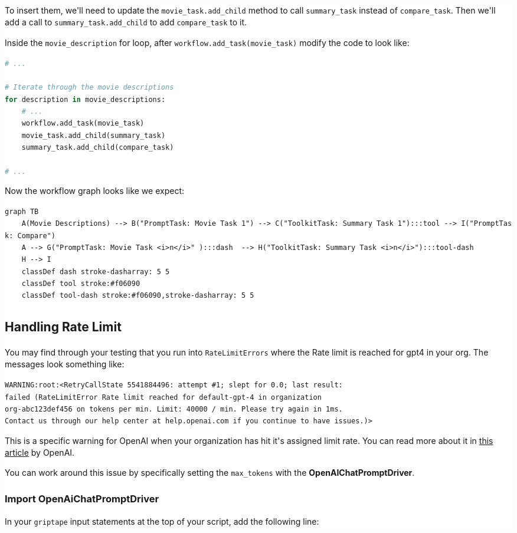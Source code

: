 To insert them, we'll need to update the `movie_task.add_child` method to call `summary_task` instead of `compare_task`. Then we'll add a call to `summary_task.add_child` to add `compare_task` to it.

Inside the `movie_description` for loop, after `workflow.add_task(movie_task)` modify the code to look like:

```python hl_lines="7 8"
# ...

# Iterate through the movie descriptions
for description in movie_descriptions:
    # ...
    workflow.add_task(movie_task)
    movie_task.add_child(summary_task)
    summary_task.add_child(compare_task)

# ...
```

Now the workflow graph looks like we expect:

``` mermaid
graph TB
    A(Movie Descriptions) --> B("PromptTask: Movie Task 1") --> C("ToolkitTask: Summary Task 1"):::tool --> I("PromptTask: Compare")
    A --> G("PromptTask: Movie Task <i>n</i>" ):::dash  --> H("ToolkitTask: Summary Task <i>n</i>"):::tool-dash
    H --> I
    classDef dash stroke-dasharray: 5 5
    classDef tool stroke:#f06090
    classDef tool-dash stroke:#f06090,stroke-dasharray: 5 5

```

## Handling Rate Limit
You may find through your testing that you run into `RateLimitErrors` where the Rate limit is reached for gpt4 in your org. The messages look something like:

```shell
WARNING:root:<RetryCallState 5541884496: attempt #1; slept for 0.0; last result: 
failed (RateLimitError Rate limit reached for default-gpt-4 in organization 
org-abc123def456 on tokens per min. Limit: 40000 / min. Please try again in 1ms. 
Contact us through our help center at help.openai.com if you continue to have issues.)>
```

This is a specific warning for OpenAI when your organization has hit it's assigned limit rate. You can read more about it in [this article](https://help.openai.com/en/articles/6897202-ratelimiterror) by OpenAI.

You can work around this issue by specifically setting the `max_tokens` with the **OpenAIChatPromptDriver**.

### Import OpenAiChatPromptDriver

In your `griptape` input statements at the top of your script, add the following line:
